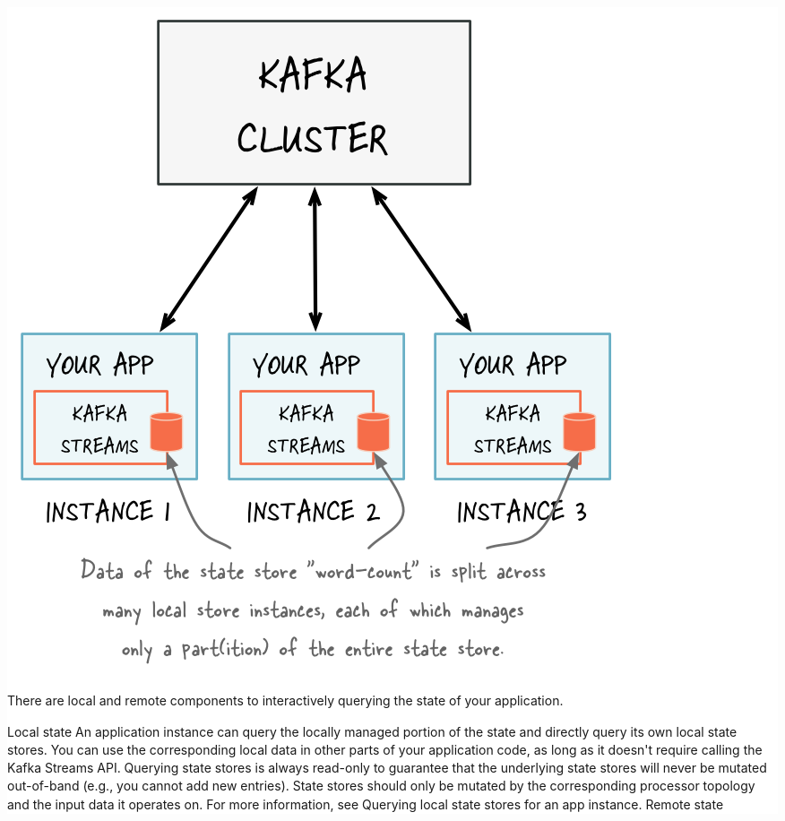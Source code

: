 ![](/30/images/streams-interactive-queries-03.png)

There are local and remote components to interactively querying the state of your application.

Local state
    An application instance can query the locally managed portion of the state and directly query its own local state stores. You can use the corresponding local data in other parts of your application code, as long as it doesn't require calling the Kafka Streams API. Querying state stores is always read-only to guarantee that the underlying state stores will never be mutated out-of-band (e.g., you cannot add new entries). State stores should only be mutated by the corresponding processor topology and the input data it operates on. For more information, see Querying local state stores for an app instance.
Remote state
    
